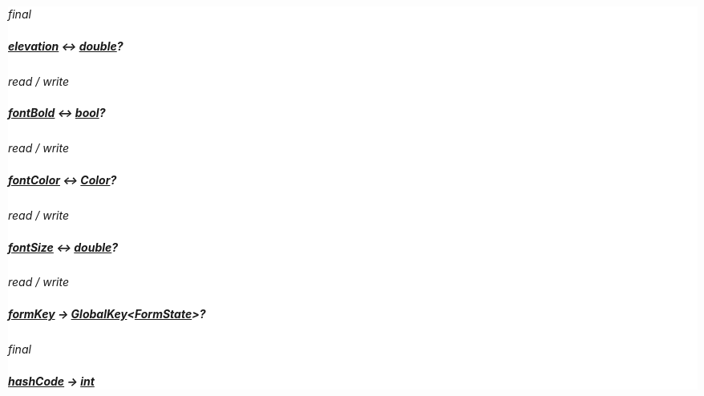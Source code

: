 

   
_final_



##### [elevation](../smeup_widgets_smeup_timepicker_button/SmeupTimePickerButton/elevation.md) &#8596; [double](https://api.flutter.dev/flutter/dart-core/double-class.html)?



   
_read / write_



##### [fontBold](../smeup_widgets_smeup_timepicker_button/SmeupTimePickerButton/fontBold.md) &#8596; [bool](https://api.flutter.dev/flutter/dart-core/bool-class.html)?



   
_read / write_



##### [fontColor](../smeup_widgets_smeup_timepicker_button/SmeupTimePickerButton/fontColor.md) &#8596; [Color](https://api.flutter.dev/flutter/dart-ui/Color-class.html)?



   
_read / write_



##### [fontSize](../smeup_widgets_smeup_timepicker_button/SmeupTimePickerButton/fontSize.md) &#8596; [double](https://api.flutter.dev/flutter/dart-core/double-class.html)?



   
_read / write_



##### [formKey](../smeup_widgets_smeup_timepicker_button/SmeupTimePickerButton/formKey.md) &#8594; [GlobalKey](https://api.flutter.dev/flutter/widgets/GlobalKey-class.html)&lt;[FormState](https://api.flutter.dev/flutter/widgets/FormState-class.html)>?



   
_final_



##### [hashCode](https://api.flutter.dev/flutter/widgets/Widget/hashCode.html) &#8594; [int](https://api.flutter.dev/flutter/dart-core/int-class.html)
